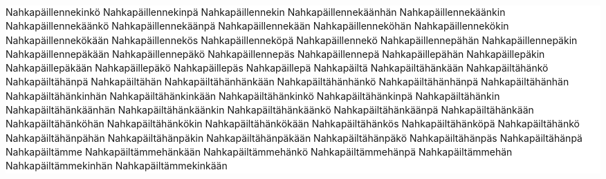 Nahkapäillennekinkö
Nahkapäillennekinpä
Nahkapäillennekin
Nahkapäillennekäänhän
Nahkapäillennekäänkin
Nahkapäillennekäänkö
Nahkapäillennekäänpä
Nahkapäillennekään
Nahkapäillenneköhän
Nahkapäillennekökin
Nahkapäillennekökään
Nahkapäillennekös
Nahkapäillenneköpä
Nahkapäillennekö
Nahkapäillennepähän
Nahkapäillennepäkin
Nahkapäillennepäkään
Nahkapäillennepäkö
Nahkapäillennepäs
Nahkapäillennepä
Nahkapäillepähän
Nahkapäillepäkin
Nahkapäillepäkään
Nahkapäillepäkö
Nahkapäillepäs
Nahkapäillepä
Nahkapäiltä
Nahkapäiltähänkään
Nahkapäiltähänkö
Nahkapäiltähänpä
Nahkapäiltähän
Nahkapäiltähänhänkään
Nahkapäiltähänhänkö
Nahkapäiltähänhänpä
Nahkapäiltähänhän
Nahkapäiltähänkinhän
Nahkapäiltähänkinkään
Nahkapäiltähänkinkö
Nahkapäiltähänkinpä
Nahkapäiltähänkin
Nahkapäiltähänkäänhän
Nahkapäiltähänkäänkin
Nahkapäiltähänkäänkö
Nahkapäiltähänkäänpä
Nahkapäiltähänkään
Nahkapäiltähänköhän
Nahkapäiltähänkökin
Nahkapäiltähänkökään
Nahkapäiltähänkös
Nahkapäiltähänköpä
Nahkapäiltähänkö
Nahkapäiltähänpähän
Nahkapäiltähänpäkin
Nahkapäiltähänpäkään
Nahkapäiltähänpäkö
Nahkapäiltähänpäs
Nahkapäiltähänpä
Nahkapäiltämme
Nahkapäiltämmehänkään
Nahkapäiltämmehänkö
Nahkapäiltämmehänpä
Nahkapäiltämmehän
Nahkapäiltämmekinhän
Nahkapäiltämmekinkään